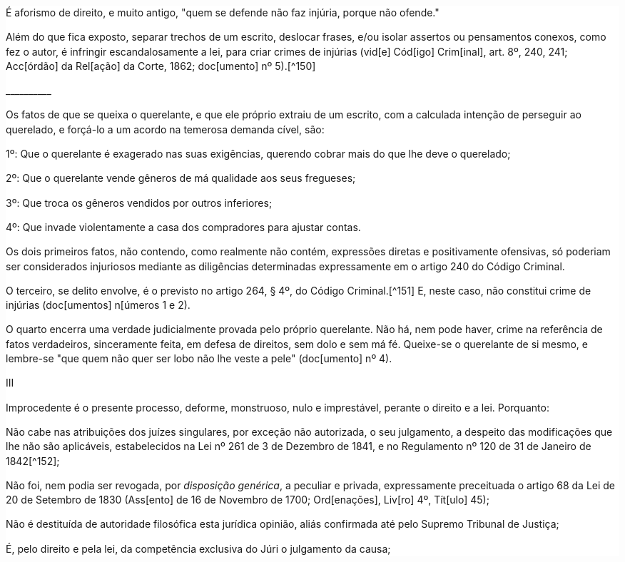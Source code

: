 É aforismo de direito, e muito antigo, \"quem se defende não faz
injúria, porque não ofende.\"

Além do que fica exposto, separar trechos de um escrito, deslocar
frases, e/ou isolar assertos ou pensamentos conexos, como fez o autor, é
infringir escandalosamente a lei, para criar crimes de injúrias
(vid\[e\] Cód\[igo\] Crim\[inal\], art. 8º, 240, 241; Acc\[órdão\] da
Rel\[ação\] da Corte, 1862; doc\[umento\] nº 5).[^150]

\_\_\_\_\_\_\_\_\_\_

Os fatos de que se queixa o querelante, e que ele próprio extraiu de um
escrito, com a calculada intenção de perseguir ao querelado, e forçá-lo
a um acordo na temerosa demanda cível, são:

1º: Que o querelante é exagerado nas suas exigências, querendo cobrar
mais do que lhe deve o querelado;

2º: Que o querelante vende gêneros de má qualidade aos seus fregueses;

3º: Que troca os gêneros vendidos por outros inferiores;

4º: Que invade violentamente a casa dos compradores para ajustar contas.

Os dois primeiros fatos, não contendo, como realmente não contém,
expressões diretas e positivamente ofensivas, só poderiam ser
considerados injuriosos mediante as diligências determinadas
expressamente em o artigo 240 do Código Criminal.

O terceiro, se delito envolve, é o previsto no artigo 264, § 4º, do
Código Criminal.[^151] E, neste caso, não constitui crime de injúrias
(doc\[umentos\] n\[úmeros 1 e 2).

O quarto encerra uma verdade judicialmente provada pelo próprio
querelante. Não há, nem pode haver, crime na referência de fatos
verdadeiros, sinceramente feita, em defesa de direitos, sem dolo e sem
má fé. Queixe-se o querelante de si mesmo, e lembre-se \"que quem não
quer ser lobo não lhe veste a pele\" (doc\[umento\] nº 4).

III

Improcedente é o presente processo, deforme, monstruoso, nulo e
imprestável, perante o direito e a lei. Porquanto:

Não cabe nas atribuições dos juízes singulares, por exceção não
autorizada, o seu julgamento, a despeito das modificações que lhe não
são aplicáveis, estabelecidos na Lei nº 261 de 3 de Dezembro de 1841, e
no Regulamento nº 120 de 31 de Janeiro de 1842[^152];

Não foi, nem podia ser revogada, por *disposição genérica*, a peculiar e
privada, expressamente preceituada o artigo 68 da Lei de 20 de Setembro
de 1830 (Ass\[ento\] de 16 de Novembro de 1700; Ord\[enações\],
Liv\[ro\] 4º, Tít\[ulo\] 45);

Não é destituída de autoridade filosófica esta jurídica opinião, aliás
confirmada até pelo Supremo Tribunal de Justiça;

É, pelo direito e pela lei, da competência exclusiva do Júri o
julgamento da causa;
